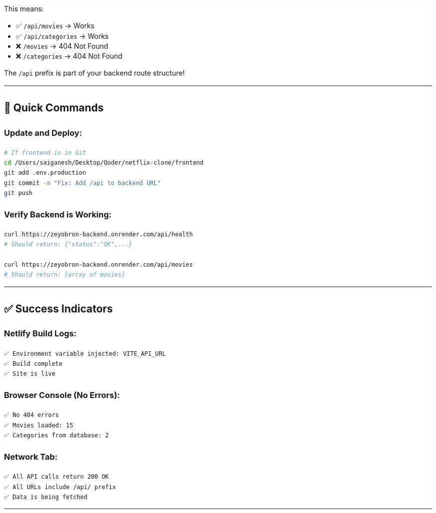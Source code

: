 This means:
- ✅ `/api/movies` → Works
- ✅ `/api/categories` → Works
- ❌ `/movies` → 404 Not Found
- ❌ `/categories` → 404 Not Found

The `/api` prefix is part of your backend route structure!

---

## 🚀 Quick Commands

### Update and Deploy:
```bash
# If frontend is in Git
cd /Users/saiganesh/Desktop/Qoder/netflix-clone/frontend
git add .env.production
git commit -m "Fix: Add /api to backend URL"
git push
```

### Verify Backend is Working:
```bash
curl https://zeyobron-backend.onrender.com/api/health
# Should return: {"status":"OK",...}

curl https://zeyobron-backend.onrender.com/api/movies
# Should return: [array of movies]
```

---

## ✅ Success Indicators

### Netlify Build Logs:
```
✅ Environment variable injected: VITE_API_URL
✅ Build complete
✅ Site is live
```

### Browser Console (No Errors):
```
✅ No 404 errors
✅ Movies loaded: 15
✅ Categories from database: 2
```

### Network Tab:
```
✅ All API calls return 200 OK
✅ All URLs include /api/ prefix
✅ Data is being fetched
```

---
